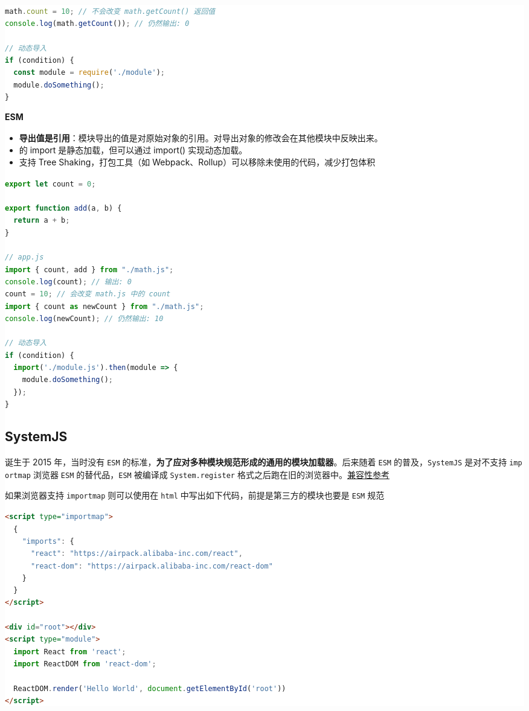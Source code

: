 ```js
math.count = 10; // 不会改变 math.getCount() 返回值
console.log(math.getCount()); // 仍然输出: 0

// 动态导入
if (condition) {
  const module = require('./module');
  module.doSomething();
}
```

**ESM**
- **导出值是引用**：模块导出的值是对原始对象的引用。对导出对象的修改会在其他模块中反映出来。
- 的 import 是静态加载，但可以通过 import() 实现动态加载。
- 支持 Tree Shaking，打包工具（如 Webpack、Rollup）可以移除未使用的代码，减少打包体积

```js
export let count = 0;

export function add(a, b) {
  return a + b;
}

// app.js
import { count, add } from "./math.js";
console.log(count); // 输出: 0
count = 10; // 会改变 math.js 中的 count
import { count as newCount } from "./math.js";
console.log(newCount); // 仍然输出: 10

// 动态导入
if (condition) {
  import('./module.js').then(module => {
    module.doSomething();
  });
}
```

## SystemJS

诞生于 2015 年，当时没有 `ESM` 的标准，**为了应对多种模块规范形成的通用的模块加载器**。后来随着 `ESM` 的普及，`SystemJS` 是对不支持 `importmap` 浏览器 `ESM` 的替代品，`ESM` 被编译成 `System.register` 格式之后跑在旧的浏览器中。[兼容性参考](https://developer.mozilla.org/zh-CN/docs/Web/HTML/Element/script/type/importmap)

如果浏览器支持 `importmap` 则可以使用在 `html` 中写出如下代码，前提是第三方的模块也要是 `ESM` 规范

```html
<script type="importmap">
  {
    "imports": {
      "react": "https://airpack.alibaba-inc.com/react",
      "react-dom": "https://airpack.alibaba-inc.com/react-dom"
    }
  }
</script>

<div id="root"></div>
<script type="module">
  import React from 'react';
  import ReactDOM from 'react-dom';

  ReactDOM.render('Hello World', document.getElementById('root'))
</script>
```
